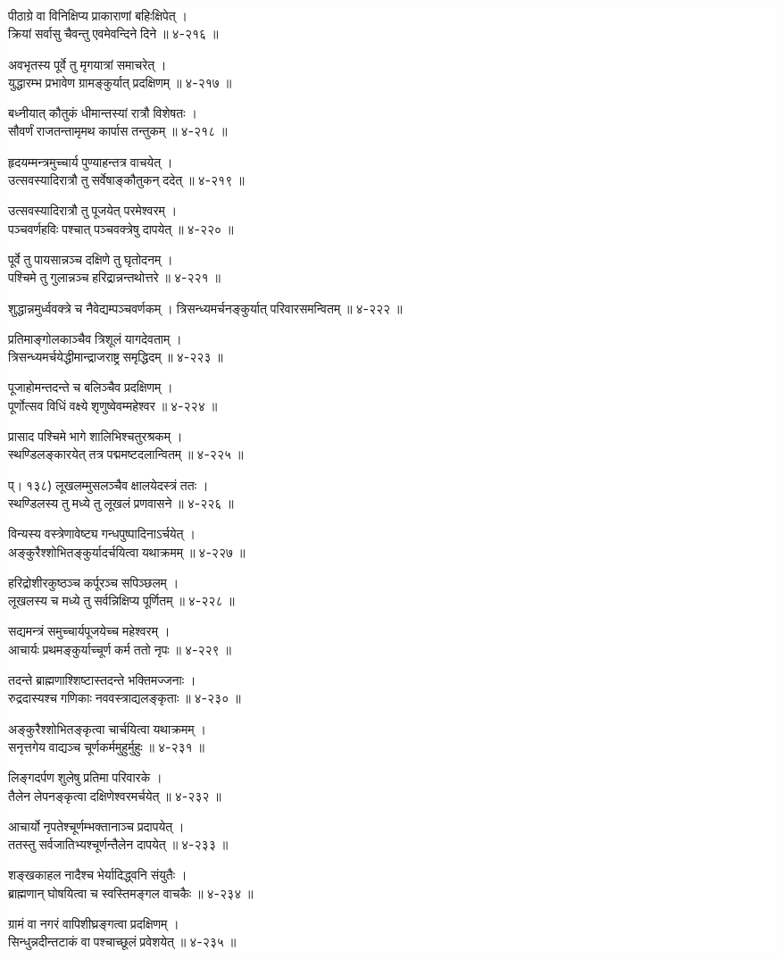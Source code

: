 पीठाग्रे वा विनिक्षिप्य प्राकाराणां बहिःक्षिपेत् ।  
क्रियां सर्वासु चैवन्तु एवमेवन्दिने दिने ॥ ४-२१६ ॥  
  
अवभृतस्य पूर्वे तु मृगयात्रां समाचरेत् ।  
युद्धारम्भ प्रभावेण ग्रामङ्कुर्यात् प्रदक्षिणम् ॥ ४-२१७ ॥  
  
बध्नीयात् कौतुकं धीमान्तस्यां रात्रौ विशेषतः ।  
सौवर्णं राजतन्तामृमथ कार्पास तन्तुकम् ॥ ४-२१८ ॥  
  
हृदयम्मन्त्रमुच्चार्य पुण्याहन्तत्र वाचयेत् ।  
उत्सवस्यादिरात्रौ तु सर्वेषाङ्कौतुकन् ददेत् ॥ ४-२१९ ॥  
  
उत्सवस्यादिरात्रौ तु पूजयेत् परमेश्वरम् ।  
पञ्चवर्णहविः पश्चात् पञ्चवक्त्रेषु दापयेत् ॥ ४-२२० ॥  
  
पूर्वे तु पायसान्नञ्च दक्षिणे तु घृतोदनम् ।  
पश्चिमे तु गुलान्नञ्च हरिद्रान्नन्तथोत्तरे ॥ ४-२२१ ॥  
  
शुद्धान्नमुर्ध्ववक्त्रे च नैवेद्यम्पञ्चवर्णकम् । त्रिसन्ध्यमर्चनङ्कुर्यात् परिवारसमन्वितम् ॥ ४-२२२ ॥  
  
प्रतिमाङ्गोलकाञ्चैव त्रिशूलं यागदेवताम् ।  
त्रिसन्ध्यमर्चयेद्धीमान्द्राजराष्ट्र समृद्धिदम् ॥ ४-२२३ ॥  
  
पूजाहोमन्तदन्ते च बलिञ्चैव प्रदक्षिणम् ।  
पूर्णोत्सव विधिं वक्ष्ये शृणुष्वेवम्महेश्वर ॥ ४-२२४ ॥  
  
प्रासाद पश्चिमे भागे शालिभिश्चतुरश्रकम् ।  
स्थण्डिलङ्कारयेत् तत्र पद्ममष्टदलान्वितम् ॥ ४-२२५ ॥  
  
प्। १३८) लूखलम्मुसलञ्चैव क्षालयेदस्त्रं ततः ।  
स्थण्डिलस्य तु मध्ये तु लूखलं प्रणवासने ॥ ४-२२६ ॥  
  
विन्यस्य वस्त्रेणावेष्ट्य गन्धपुष्पादिनाऽर्चयेत् ।  
अङ्कुरैश्शोभितङ्कुर्यादर्चयित्वा यथाक्रमम् ॥ ४-२२७ ॥  
  
हरिद्रोशीरकुष्ठञ्च कर्पूरञ्च सपिञ्छलम् ।  
लूखलस्य च मध्ये तु सर्वन्निक्षिप्य पूर्णितम् ॥ ४-२२८ ॥  
  
सद्यमन्त्रं समुच्चार्यपूजयेच्च महेश्वरम् ।  
आचार्यः प्रथमङ्कुर्याच्चूर्ण कर्म ततो नृपः ॥ ४-२२९ ॥  
  
तदन्ते ब्राह्मणाश्शिष्टास्तदन्ते भक्तिमज्जनाः ।  
रुद्रदास्यश्च गणिकाः नववस्त्राद्यलङ्कृताः ॥ ४-२३० ॥  
  
अङ्कुरैश्शोभितङ्कृत्वा चार्चयित्वा यथाक्रमम् ।  
सनृत्तगेय वाद्यञ्च चूर्णकर्ममुहुर्मुहुः ॥ ४-२३१ ॥  
  
लिङ्गदर्पण शुलेषु प्रतिमा परिवारके ।  
तैलेन लेपनङ्कृत्वा दक्षिणेश्वरमर्चयेत् ॥ ४-२३२ ॥  
  
आचार्यो नृपतेश्चूर्णम्भक्तानाञ्च प्रदापयेत् ।  
ततस्तु सर्वजातिभ्यश्चूर्णन्तैलेन दापयेत् ॥ ४-२३३ ॥  
  
शङ्खकाहल नादैश्च भेर्यादिद्ध्वनि संयुतैः ।  
ब्राह्मणान् घोषयित्वा च स्वस्तिमङ्गल वाचकैः ॥ ४-२३४ ॥  
  
ग्रामं वा नगरं वापिशीघ्रङ्गत्वा प्रदक्षिणम् ।  
सिन्धुन्नदीन्तटाकं वा पश्चाच्छूलं प्रवेशयेत् ॥ ४-२३५ ॥  
  